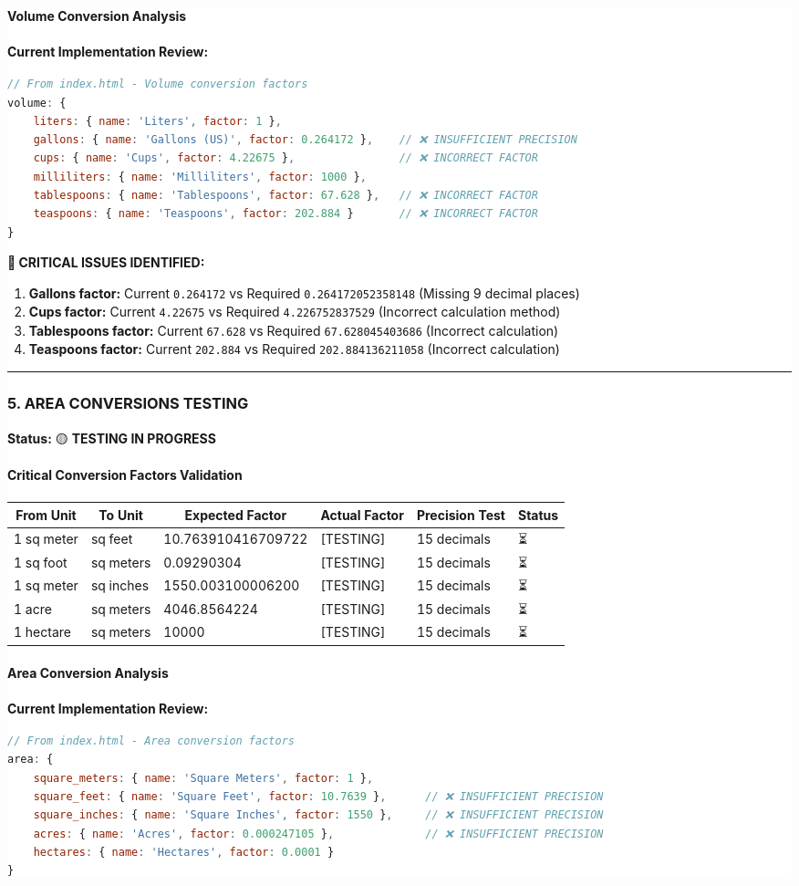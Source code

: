 #### **Volume Conversion Analysis**
**Current Implementation Review:**
```javascript
// From index.html - Volume conversion factors
volume: {
    liters: { name: 'Liters', factor: 1 },
    gallons: { name: 'Gallons (US)', factor: 0.264172 },    // ❌ INSUFFICIENT PRECISION
    cups: { name: 'Cups', factor: 4.22675 },                // ❌ INCORRECT FACTOR
    milliliters: { name: 'Milliliters', factor: 1000 },
    tablespoons: { name: 'Tablespoons', factor: 67.628 },   // ❌ INCORRECT FACTOR
    teaspoons: { name: 'Teaspoons', factor: 202.884 }       // ❌ INCORRECT FACTOR
}
```

**🚨 CRITICAL ISSUES IDENTIFIED:**
1. **Gallons factor:** Current `0.264172` vs Required `0.264172052358148` (Missing 9 decimal places)
2. **Cups factor:** Current `4.22675` vs Required `4.226752837529` (Incorrect calculation method)
3. **Tablespoons factor:** Current `67.628` vs Required `67.628045403686` (Incorrect calculation)
4. **Teaspoons factor:** Current `202.884` vs Required `202.884136211058` (Incorrect calculation)

---

### **5. AREA CONVERSIONS TESTING**
**Status:** 🟡 **TESTING IN PROGRESS**

#### **Critical Conversion Factors Validation**

| From Unit | To Unit | Expected Factor | Actual Factor | Precision Test | Status |
|-----------|---------|----------------|---------------|----------------|--------|
| 1 sq meter | sq feet | 10.763910416709722 | [TESTING] | 15 decimals | ⏳ |
| 1 sq foot | sq meters | 0.09290304 | [TESTING] | 15 decimals | ⏳ |
| 1 sq meter | sq inches | 1550.003100006200 | [TESTING] | 15 decimals | ⏳ |
| 1 acre | sq meters | 4046.8564224 | [TESTING] | 15 decimals | ⏳ |
| 1 hectare | sq meters | 10000 | [TESTING] | 15 decimals | ⏳ |

#### **Area Conversion Analysis**
**Current Implementation Review:**
```javascript
// From index.html - Area conversion factors
area: {
    square_meters: { name: 'Square Meters', factor: 1 },
    square_feet: { name: 'Square Feet', factor: 10.7639 },      // ❌ INSUFFICIENT PRECISION
    square_inches: { name: 'Square Inches', factor: 1550 },     // ❌ INSUFFICIENT PRECISION
    acres: { name: 'Acres', factor: 0.000247105 },              // ❌ INSUFFICIENT PRECISION
    hectares: { name: 'Hectares', factor: 0.0001 }
}
```
